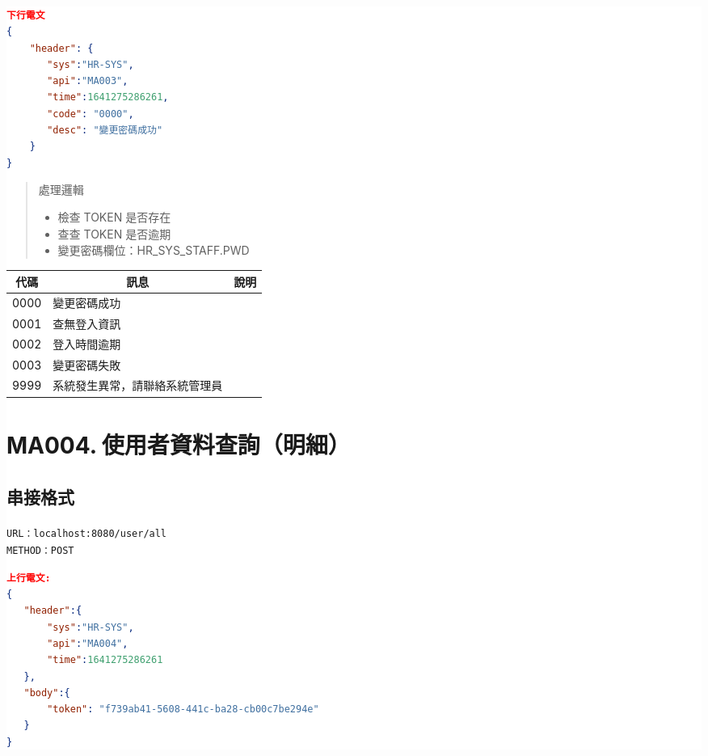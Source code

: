 ```json
下行電文
{
    "header": {
       "sys":"HR-SYS",
       "api":"MA003",
       "time":1641275286261,
       "code": "0000",
       "desc": "變更密碼成功"
    }
}
```

>
> 處理邏輯
> * 檢查 TOKEN 是否存在
> * 查查 TOKEN 是否逾期
> * 變更密碼欄位：HR_SYS_STAFF.PWD
>

|代碼|訊息|說明|
|-|--|--|
|0000|變更密碼成功||
|0001|查無登入資訊||
|0002|登入時間逾期||
|0003|變更密碼失敗||
|9999|系統發生異常，請聯絡系統管理員||

# MA004. 使用者資料查詢（明細）

## 串接格式

```
URL：localhost:8080/user/all
METHOD：POST
```

```json
上行電文:
{
   "header":{
       "sys":"HR-SYS",
       "api":"MA004",
       "time":1641275286261
   },
   "body":{
       "token": "f739ab41-5608-441c-ba28-cb00c7be294e"
   }
}
```

